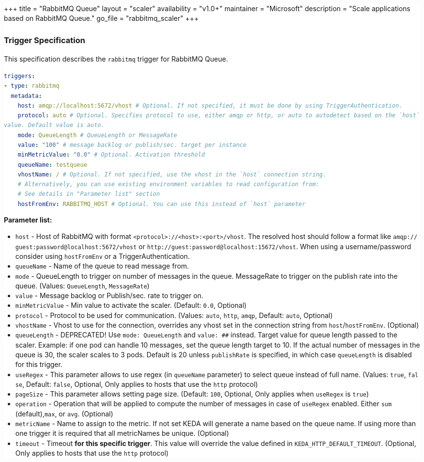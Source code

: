 +++
title = "RabbitMQ Queue"
layout = "scaler"
availability = "v1.0+"
maintainer = "Microsoft"
description = "Scale applications based on RabbitMQ Queue."
go_file = "rabbitmq_scaler"
+++

### Trigger Specification

This specification describes the `rabbitmq` trigger for RabbitMQ Queue.

```yaml
triggers:
- type: rabbitmq
  metadata:
    host: amqp://localhost:5672/vhost # Optional. If not specified, it must be done by using TriggerAuthentication.
    protocol: auto # Optional. Specifies protocol to use, either amqp or http, or auto to autodetect based on the `host` value. Default value is auto.
    mode: QueueLength # QueueLength or MessageRate
    value: "100" # message backlog or publish/sec. target per instance
    minMetricValue: "0.0" # Optional. Activation threshold 
    queueName: testqueue
    vhostName: / # Optional. If not specified, use the vhost in the `host` connection string.
    # Alternatively, you can use existing environment variables to read configuration from:
    # See details in "Parameter list" section
    hostFromEnv: RABBITMQ_HOST # Optional. You can use this instead of `host` parameter
```

**Parameter list:**

- `host` - Host of RabbitMQ with format `<protocol>://<host>:<port>/vhost`. The resolved host should follow a format like `amqp://guest:password@localhost:5672/vhost` or `http://guest:password@localhost:15672/vhost`. When using a username/password consider using `hostFromEnv` or a TriggerAuthentication.
- `queueName` - Name of the queue to read message from.
- `mode` - QueueLength to trigger on number of messages in the queue. MessageRate to trigger on the publish rate into the queue. (Values: `QueueLength`, `MessageRate`)
- `value` - Message backlog or Publish/sec. rate to trigger on.
- `minMetricValue` - Min value to activate the scaler. (Default: `0.0`, Optional)
- `protocol` - Protocol to be used for communication. (Values: `auto`, `http`, `amqp`, Default: `auto`, Optional)
- `vhostName` - Vhost to use for the connection, overrides any vhost set in the connection string from `host`/`hostFromEnv`. (Optional)
- `queueLength` - DEPRECATED! Use `mode: QueueLength` and `value: ##` instead. Target value for queue length passed to the scaler. Example: if one pod can handle 10 messages, set the queue length target to 10. If the actual number of messages in the queue is 30, the scaler scales to 3 pods. Default is 20 unless `publishRate` is specified, in which case `queueLength` is disabled for this trigger.
- `useRegex` - This parameter allows to use regex (in `queueName` parameter) to select queue instead of full name. (Values: `true`, `false`, Default: `false`, Optional, Only applies to hosts that use the `http` protocol)
- `pageSize` - This parameter allows setting page size. (Default: `100`, Optional, Only applies when `useRegex` is `true`)
- `operation` - Operation that will be applied to compute the number of messages in case of `useRegex` enabled. Either `sum` (default),`max`, or `avg`. (Optional)
- `metricName` - Name to assign to the metric. If not set KEDA will generate a name based on the queue name. If using more than one trigger it is required that all metricNames be unique. (Optional)
- `timeout` - Timeout **for this specific trigger**. This value will override the value defined in `KEDA_HTTP_DEFAULT_TIMEOUT`. (Optional, Only applies to hosts that use the `http` protocol)
